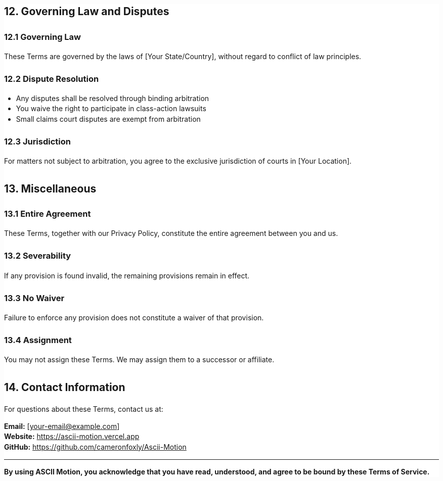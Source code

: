 ## 12. Governing Law and Disputes

### 12.1 Governing Law

These Terms are governed by the laws of [Your State/Country], without regard to conflict of law principles.

### 12.2 Dispute Resolution

- Any disputes shall be resolved through binding arbitration
- You waive the right to participate in class-action lawsuits
- Small claims court disputes are exempt from arbitration

### 12.3 Jurisdiction

For matters not subject to arbitration, you agree to the exclusive jurisdiction of courts in [Your Location].

## 13. Miscellaneous

### 13.1 Entire Agreement

These Terms, together with our Privacy Policy, constitute the entire agreement between you and us.

### 13.2 Severability

If any provision is found invalid, the remaining provisions remain in effect.

### 13.3 No Waiver

Failure to enforce any provision does not constitute a waiver of that provision.

### 13.4 Assignment

You may not assign these Terms. We may assign them to a successor or affiliate.

## 14. Contact Information

For questions about these Terms, contact us at:

**Email:** [your-email@example.com]  
**Website:** https://ascii-motion.vercel.app  
**GitHub:** https://github.com/cameronfoxly/Ascii-Motion

---

**By using ASCII Motion, you acknowledge that you have read, understood, and agree to be bound by these Terms of Service.**
